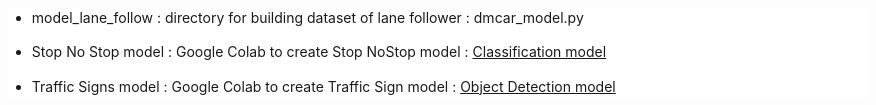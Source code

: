 - model_lane_follow     : directory for building dataset of lane follower
                        : dmcar_model.py

- Stop No Stop model    : Google Colab to create Stop NoStop model
                        : [Classification model](https://colab.research.google.com/drive/1s-1x8KnNcI5fphLC_yqo7BxsoSWow-1i) 

- Traffic Signs model   : Google Colab to create Traffic Sign model
                        : [Object Detection model](https://colab.research.google.com/drive/1TXbcYvZ4TAkbzwqfQ_4KVvp4z51HztDO)
